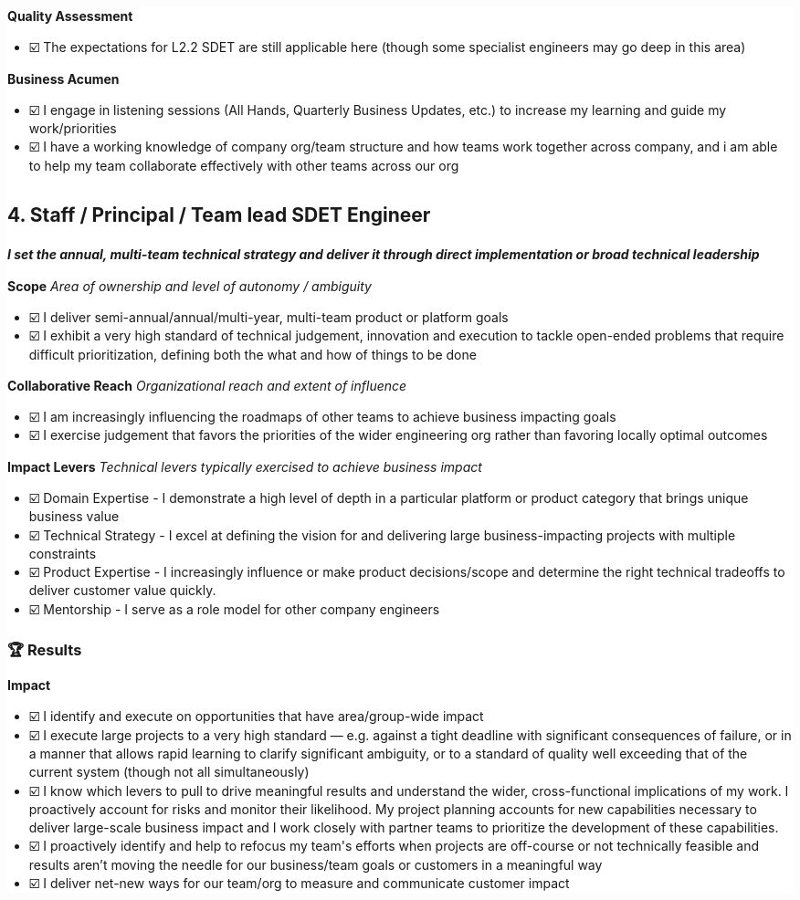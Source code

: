 **Quality Assessment**

* :ballot_box_with_check: The expectations for L2.2 SDET are still applicable here (though some specialist engineers may go deep in this area)

**Business Acumen**

* :ballot_box_with_check: I engage in listening sessions (All Hands, Quarterly Business Updates, etc.) to increase my learning and guide my work/priorities
* :ballot_box_with_check: I have a working knowledge of company org/team structure and how teams work together across company, and i am able to help my team collaborate effectively with other teams across our org

## 4. Staff / Principal / Team lead SDET Engineer

**_I set the annual, multi-team technical strategy and deliver it through direct implementation or broad technical leadership_**

**Scope** _Area of ownership and level of autonomy / ambiguity_

* :ballot_box_with_check: I deliver semi-annual/annual/multi-year, multi-team product or platform goals
* :ballot_box_with_check: I exhibit a very high standard of technical judgement, innovation and execution to tackle open-ended problems that require difficult prioritization, defining both the what and how of things to be done

**Collaborative Reach** _Organizational reach and extent of influence_

* :ballot_box_with_check: I am increasingly influencing the roadmaps of other teams to achieve business impacting goals
* :ballot_box_with_check: I exercise judgement that favors the priorities of the wider engineering org rather than favoring locally optimal outcomes

**Impact Levers** _Technical levers typically exercised to achieve business impact_

* :ballot_box_with_check: Domain Expertise - I demonstrate a high level of depth in a particular platform or product category that brings unique business value
* :ballot_box_with_check: Technical Strategy - I excel at defining the vision for and delivering large business-impacting projects with multiple constraints
* :ballot_box_with_check: Product Expertise - I increasingly influence or make product decisions/scope and determine the right technical tradeoffs to deliver customer value quickly.
* :ballot_box_with_check: Mentorship - I serve as a role model for other company engineers

### 🏆 Results

**Impact**

* :ballot_box_with_check: I identify and execute on opportunities that have area/group-wide impact
* :ballot_box_with_check: I execute large projects to a very high standard — e.g. against a tight deadline with significant consequences of failure, or in a manner that allows rapid learning to clarify significant ambiguity, or to a standard of quality well exceeding that of the current system (though not all simultaneously)
* :ballot_box_with_check: I know which levers to pull to drive meaningful results and understand the wider, cross-functional implications of my work. I proactively account for risks and monitor their likelihood. My project planning accounts for new capabilities necessary to deliver large-scale business impact and I work closely with partner teams to prioritize the development of these capabilities.
* :ballot_box_with_check: I proactively identify and help to refocus my team's efforts when projects are off-course or not technically feasible and results aren’t moving the needle for our business/team goals or customers in a meaningful way
* :ballot_box_with_check: I deliver net-new ways for our team/org to measure and communicate customer impact
